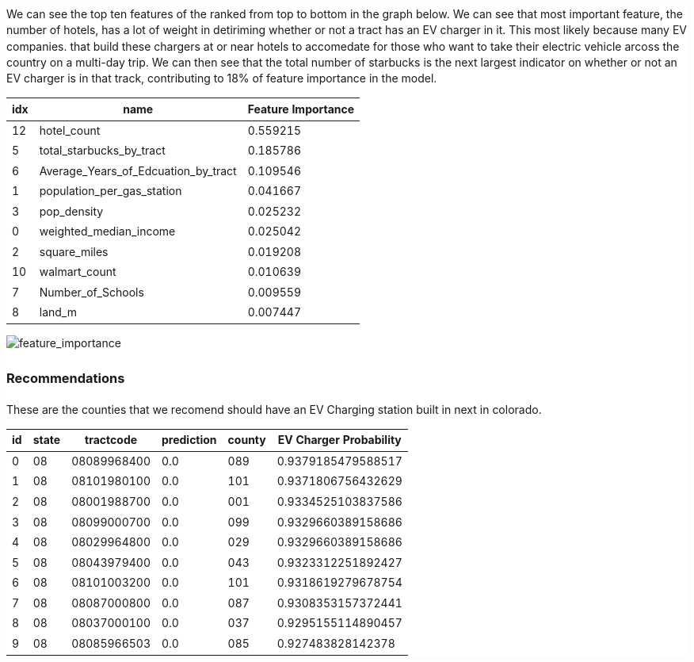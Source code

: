 We can see the top ten features of the ranked from top to bottom in the graph below. We can see that most important feature, the number of hotels, has a lot of weight in detiriming whether or not a tract has an EV charger in it. This most likely because many EV companies. that build these chargers at or near hotels to accomedate for those who want to take their electric vehicle arcoss the country on a multi-day trip. We can then see that the total number of starbucks is the next largest indicator on whether or not an EV charger is in that track, contributing to 18% of feature importance in the model.

|idx|	name	                               |Feature Importance   |    
|---|--------------------------------------|---------------------|
|12	|hotel_count	                         |0.559215             |
|5	|total_starbucks_by_tract	             |0.185786             |
|6	|Average_Years_of_Edcuation_by_tract	 |0.109546             |
|1	|population_per_gas_station	           |0.041667             |
|3	|pop_density	                         |0.025232             |
|0	|weighted_median_income	               |0.025042             |
|2	|square_miles	                         |0.019208             |
|10	|walmart_count	                       |0.010639             | 
|7	|Number_of_Schools	                   |0.009559             | 
|8	|land_m	                               |0.007447             |


![feature_importance](https://github.com/sorenlaney/iliwycmbd_ml_challenge/blob/cb720fac2b88ea34be2f685dc04034b81dc0e938/Feature_Importance.png)


### Recommendations

These are the counties that we recomend should have an EV Charging station built in next in colorado. 

| id|state|  tractcode|prediction|county|EV Charger Probability|
|---|-----|-----------|----------|------|----------------------|
|  0|   08|08089968400|       0.0|   089|    0.9379185479588517|
|  1|   08|08101980100|       0.0|   101|    0.9371806756432629|
|  2|   08|08001988700|       0.0|   001|    0.9334525103837586|
|  3|   08|08099000700|       0.0|   099|    0.9329660389158686|
|  4|   08|08029964800|       0.0|   029|    0.9329660389158686|
|  5|   08|08043979400|       0.0|   043|    0.9323312251892427|
|  6|   08|08101003200|       0.0|   101|    0.9318619279678754|
|  7|   08|08087000800|       0.0|   087|    0.9308353157372441|
|  8|   08|08037000100|       0.0|   037|    0.9295155114890457|
|  9|   08|08085966503|       0.0|   085|     0.927483828142378|
